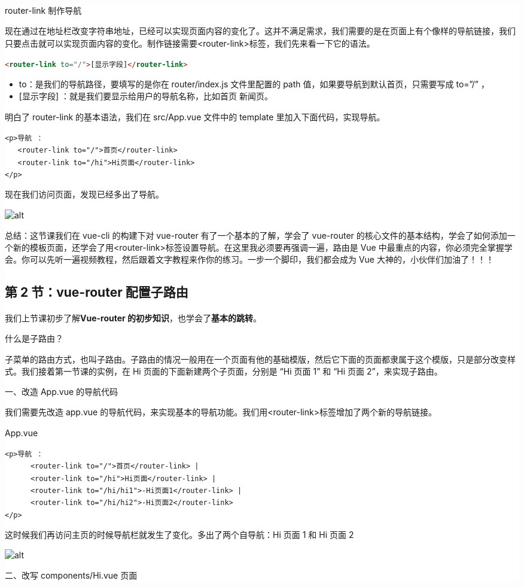 router-link 制作导航

现在通过在地址栏改变字符串地址，已经可以实现页面内容的变化了。这并不满足需求，我们需要的是在页面上有个像样的导航链接，我们只要点击就可以实现页面内容的变化。制作链接需要\<router-link>标签，我们先来看一下它的语法。

```html
<router-link to="/">[显示字段]</router-link>
```

- to：是我们的导航路径，要填写的是你在 router/index.js 文件里配置的 path 值，如果要导航到默认首页，只需要写成 to=”/” ，
- [显示字段] ：就是我们要显示给用户的导航名称，比如首页 新闻页。

明白了 router-link 的基本语法，我们在 src/App.vue 文件中的 template 里加入下面代码，实现导航。

```vue
<p>导航 ：
   <router-link to="/">首页</router-link>
   <router-link to="/hi">Hi页面</router-link>
</p>
```

现在我们访问页面，发现已经多出了导航。

![alt](http://59.110.165.66/static/upload/20180823/rwLnj37bD5PL_GLfNn2q.png)

总结：这节课我们在 vue-cli 的构建下对 vue-router 有了一个基本的了解，学会了 vue-router 的核心文件的基本结构，学会了如何添加一个新的模板页面，还学会了用\<router-link>标签设置导航。在这里我必须要再强调一遍，路由是 Vue 中最重点的内容，你必须完全掌握学会。你可以先听一遍视频教程，然后跟着文字教程来作你的练习。一步一个脚印，我们都会成为 Vue 大神的，小伙伴们加油了！！！

## 第 2 节：vue-router 配置子路由

我们上节课初步了解**Vue-router 的初步知识**，也学会了**基本的跳转**。

什么是子路由？

子菜单的路由方式，也叫子路由。子路由的情况一般用在一个页面有他的基础模版，然后它下面的页面都隶属于这个模版，只是部分改变样式。我们接着第一节课的实例，在 Hi 页面的下面新建两个子页面，分别是 “Hi 页面 1” 和 “Hi 页面 2”，来实现子路由。

一、改造 App.vue 的导航代码

我们需要先改造 app.vue 的导航代码，来实现基本的导航功能。我们用\<router-link>标签增加了两个新的导航链接。

App.vue

```vue
<p>导航 ：
      <router-link to="/">首页</router-link> | 
      <router-link to="/hi">Hi页面</router-link> |
      <router-link to="/hi/hi1">-Hi页面1</router-link> |
      <router-link to="/hi/hi2">-Hi页面2</router-link>
</p>
```

这时候我们再访问主页的时候导航栏就发生了变化。多出了两个自导航：Hi 页面 1 和 Hi 页面 2

![alt](http://59.110.165.66/static/upload/20180823/P2OIISvEn71MI_7szwD4.png)

二、改写 components/Hi.vue 页面

